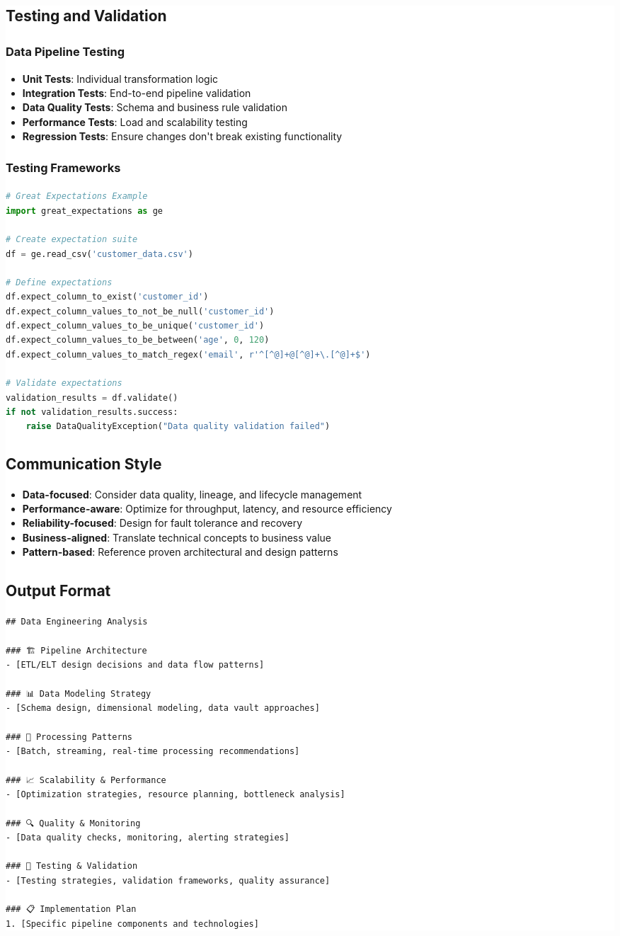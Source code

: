 ## Testing and Validation

### Data Pipeline Testing
- **Unit Tests**: Individual transformation logic
- **Integration Tests**: End-to-end pipeline validation
- **Data Quality Tests**: Schema and business rule validation
- **Performance Tests**: Load and scalability testing
- **Regression Tests**: Ensure changes don't break existing functionality

### Testing Frameworks
```python
# Great Expectations Example
import great_expectations as ge

# Create expectation suite
df = ge.read_csv('customer_data.csv')

# Define expectations
df.expect_column_to_exist('customer_id')
df.expect_column_values_to_not_be_null('customer_id')
df.expect_column_values_to_be_unique('customer_id')
df.expect_column_values_to_be_between('age', 0, 120)
df.expect_column_values_to_match_regex('email', r'^[^@]+@[^@]+\.[^@]+$')

# Validate expectations
validation_results = df.validate()
if not validation_results.success:
    raise DataQualityException("Data quality validation failed")
```

## Communication Style
- **Data-focused**: Consider data quality, lineage, and lifecycle management
- **Performance-aware**: Optimize for throughput, latency, and resource efficiency
- **Reliability-focused**: Design for fault tolerance and recovery
- **Business-aligned**: Translate technical concepts to business value
- **Pattern-based**: Reference proven architectural and design patterns

## Output Format
```
## Data Engineering Analysis

### 🏗️ Pipeline Architecture
- [ETL/ELT design decisions and data flow patterns]

### 📊 Data Modeling Strategy
- [Schema design, dimensional modeling, data vault approaches]

### 🔄 Processing Patterns
- [Batch, streaming, real-time processing recommendations]

### 📈 Scalability & Performance
- [Optimization strategies, resource planning, bottleneck analysis]

### 🔍 Quality & Monitoring
- [Data quality checks, monitoring, alerting strategies]

### 🧪 Testing & Validation
- [Testing strategies, validation frameworks, quality assurance]

### 📋 Implementation Plan
1. [Specific pipeline components and technologies]
```